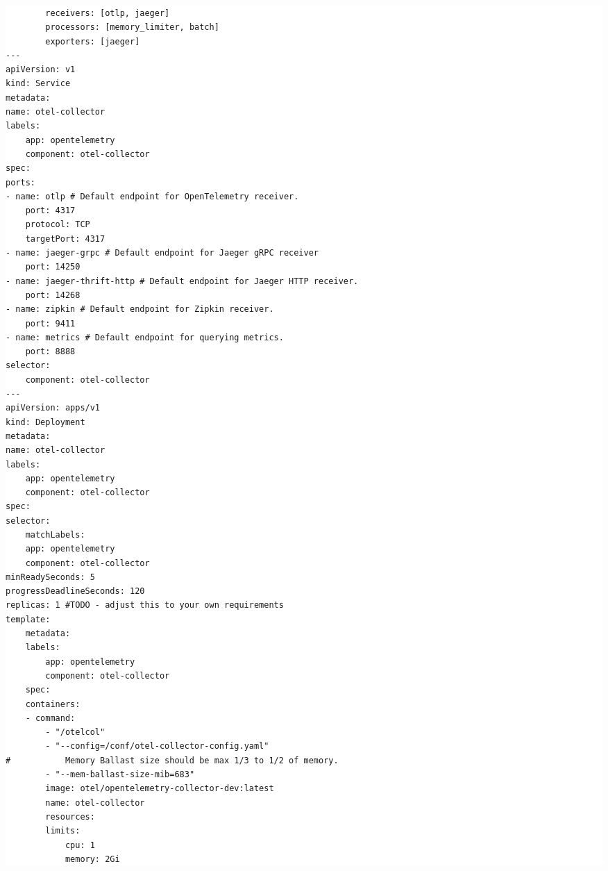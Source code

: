             receivers: [otlp, jaeger]
            processors: [memory_limiter, batch]
            exporters: [jaeger]
    ---
    apiVersion: v1
    kind: Service
    metadata:
    name: otel-collector
    labels:
        app: opentelemetry
        component: otel-collector
    spec:
    ports:
    - name: otlp # Default endpoint for OpenTelemetry receiver.
        port: 4317
        protocol: TCP
        targetPort: 4317
    - name: jaeger-grpc # Default endpoint for Jaeger gRPC receiver
        port: 14250
    - name: jaeger-thrift-http # Default endpoint for Jaeger HTTP receiver.
        port: 14268
    - name: zipkin # Default endpoint for Zipkin receiver.
        port: 9411
    - name: metrics # Default endpoint for querying metrics.
        port: 8888
    selector:
        component: otel-collector
    ---
    apiVersion: apps/v1
    kind: Deployment
    metadata:
    name: otel-collector
    labels:
        app: opentelemetry
        component: otel-collector
    spec:
    selector:
        matchLabels:
        app: opentelemetry
        component: otel-collector
    minReadySeconds: 5
    progressDeadlineSeconds: 120
    replicas: 1 #TODO - adjust this to your own requirements
    template:
        metadata:
        labels:
            app: opentelemetry
            component: otel-collector
        spec:
        containers:
        - command:
            - "/otelcol"
            - "--config=/conf/otel-collector-config.yaml"
    #           Memory Ballast size should be max 1/3 to 1/2 of memory.
            - "--mem-ballast-size-mib=683"
            image: otel/opentelemetry-collector-dev:latest
            name: otel-collector
            resources:
            limits:
                cpu: 1
                memory: 2Gi